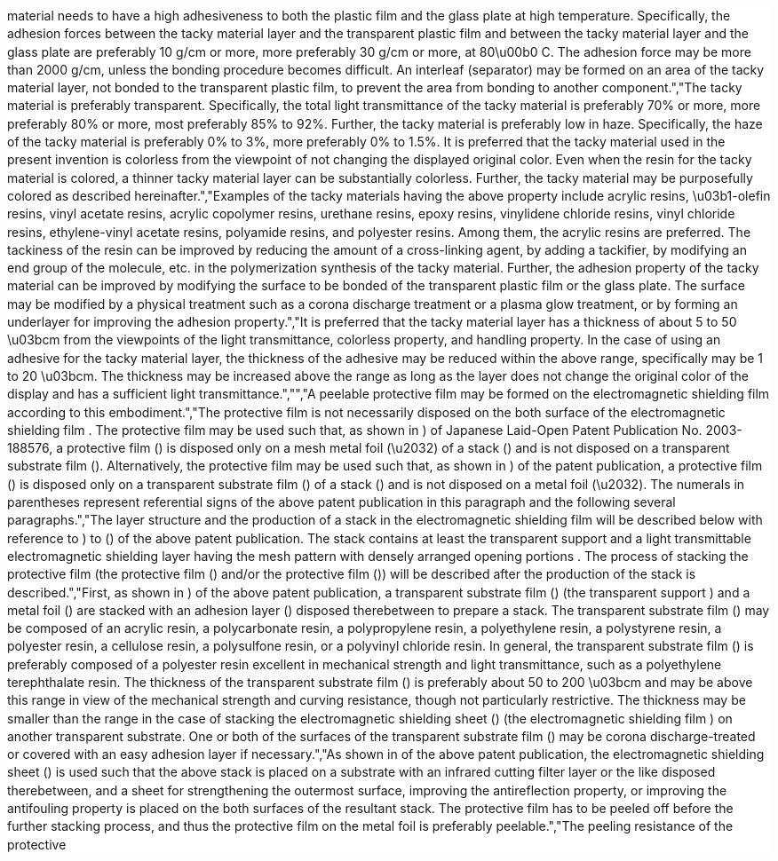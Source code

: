 material needs to have a high adhesiveness to both the plastic film and the glass plate at high temperature. Specifically, the adhesion forces between the tacky material layer and the transparent plastic film and between the tacky material layer and the glass plate are preferably 10 g\/cm or more, more preferably 30 g\/cm or more, at 80\u00b0 C. The adhesion force may be more than 2000 g\/cm, unless the bonding procedure becomes difficult. An interleaf (separator) may be formed on an area of the tacky material layer, not bonded to the transparent plastic film, to prevent the area from bonding to another component.","The tacky material is preferably transparent. Specifically, the total light transmittance of the tacky material is preferably 70% or more, more preferably 80% or more, most preferably 85% to 92%. Further, the tacky material is preferably low in haze. Specifically, the haze of the tacky material is preferably 0% to 3%, more preferably 0% to 1.5%. It is preferred that the tacky material used in the present invention is colorless from the viewpoint of not changing the displayed original color. Even when the resin for the tacky material is colored, a thinner tacky material layer can be substantially colorless. Further, the tacky material may be purposefully colored as described hereinafter.","Examples of the tacky materials having the above property include acrylic resins, \u03b1-olefin resins, vinyl acetate resins, acrylic copolymer resins, urethane resins, epoxy resins, vinylidene chloride resins, vinyl chloride resins, ethylene-vinyl acetate resins, polyamide resins, and polyester resins. Among them, the acrylic resins are preferred. The tackiness of the resin can be improved by reducing the amount of a cross-linking agent, by adding a tackifier, by modifying an end group of the molecule, etc. in the polymerization synthesis of the tacky material. Further, the adhesion property of the tacky material can be improved by modifying the surface to be bonded of the transparent plastic film or the glass plate. The surface may be modified by a physical treatment such as a corona discharge treatment or a plasma glow treatment, or by forming an underlayer for improving the adhesion property.","It is preferred that the tacky material layer has a thickness of about 5 to 50 \u03bcm from the viewpoints of the light transmittance, colorless property, and handling property. In the case of using an adhesive for the tacky material layer, the thickness of the adhesive may be reduced within the above range, specifically may be 1 to 20 \u03bcm. The thickness may be increased above the range as long as the layer does not change the original color of the display and has a sufficient light transmittance.","<Peelable Protective Film>","A peelable protective film may be formed on the electromagnetic shielding film  according to this embodiment.","The protective film is not necessarily disposed on the both surface of the electromagnetic shielding film . The protective film may be used such that, as shown in ) of Japanese Laid-Open Patent Publication No. 2003-188576, a protective film () is disposed only on a mesh metal foil (\u2032) of a stack () and is not disposed on a transparent substrate film (). Alternatively, the protective film may be used such that, as shown in ) of the patent publication, a protective film () is disposed only on a transparent substrate film () of a stack () and is not disposed on a metal foil (\u2032). The numerals in parentheses represent referential signs of the above patent publication in this paragraph and the following several paragraphs.","The layer structure and the production of a stack in the electromagnetic shielding film  will be described below with reference to ) to () of the above patent publication. The stack contains at least the transparent support  and a light transmittable electromagnetic shielding layer having the mesh pattern  with densely arranged opening portions . The process of stacking the protective film (the protective film () and\/or the protective film ()) will be described after the production of the stack is described.","First, as shown in ) of the above patent publication, a transparent substrate film () (the transparent support ) and a metal foil () are stacked with an adhesion layer () disposed therebetween to prepare a stack. The transparent substrate film () may be composed of an acrylic resin, a polycarbonate resin, a polypropylene resin, a polyethylene resin, a polystyrene resin, a polyester resin, a cellulose resin, a polysulfone resin, or a polyvinyl chloride resin. In general, the transparent substrate film () is preferably composed of a polyester resin excellent in mechanical strength and light transmittance, such as a polyethylene terephthalate resin. The thickness of the transparent substrate film () is preferably about 50 to 200 \u03bcm and may be above this range in view of the mechanical strength and curving resistance, though not particularly restrictive. The thickness may be smaller than the range in the case of stacking the electromagnetic shielding sheet () (the electromagnetic shielding film ) on another transparent substrate. One or both of the surfaces of the transparent substrate film () may be corona discharge-treated or covered with an easy adhesion layer if necessary.","As shown in  of the above patent publication, the electromagnetic shielding sheet () is used such that the above stack is placed on a substrate with an infrared cutting filter layer or the like disposed therebetween, and a sheet for strengthening the outermost surface, improving the antireflection property, or improving the antifouling property is placed on the both surfaces of the resultant stack. The protective film has to be peeled off before the further stacking process, and thus the protective film on the metal foil is preferably peelable.","The peeling resistance of the protective